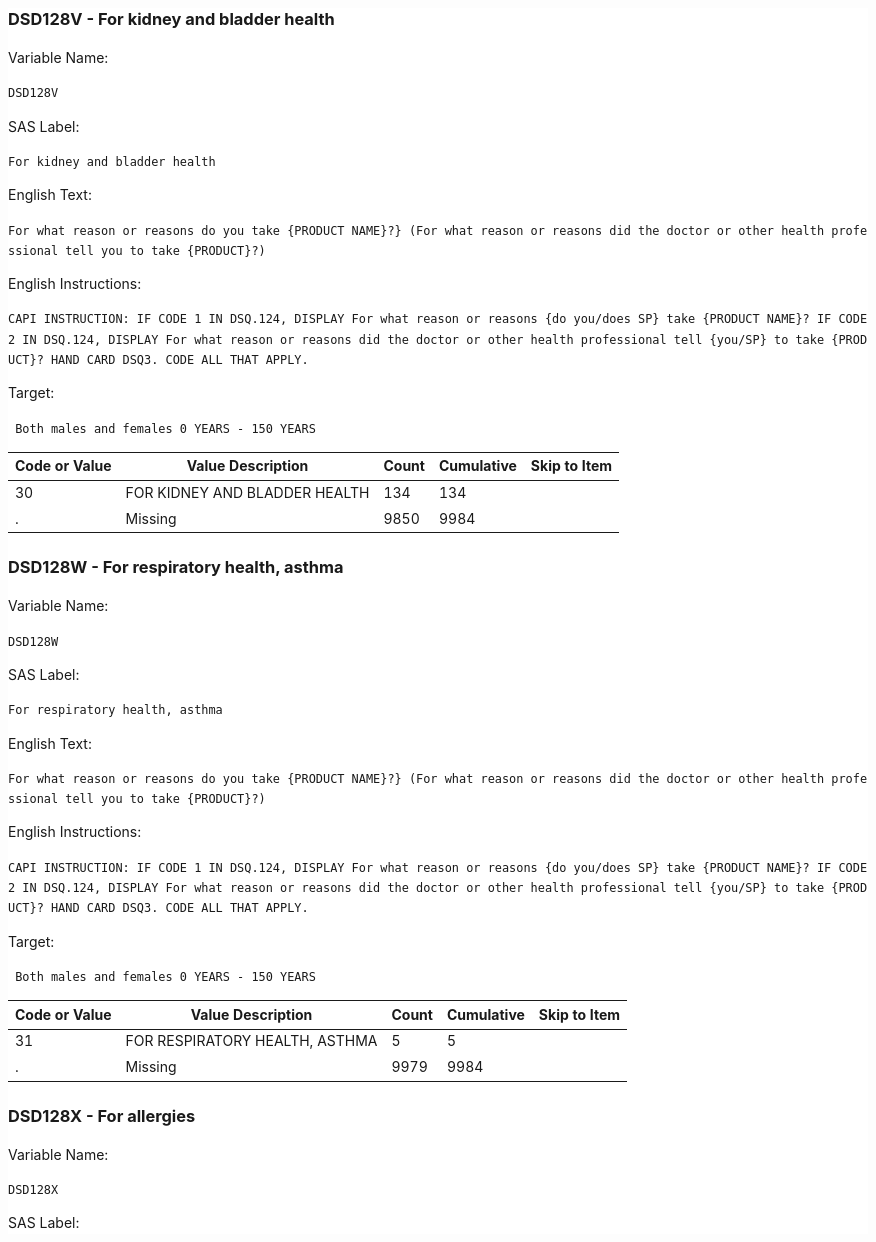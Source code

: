 ### DSD128V - For kidney and bladder health

Variable Name:

    DSD128V
SAS Label:

    For kidney and bladder health
English Text:

    For what reason or reasons do you take {PRODUCT NAME}?} (For what reason or reasons did the doctor or other health professional tell you to take {PRODUCT}?)
English Instructions:

    CAPI INSTRUCTION: IF CODE 1 IN DSQ.124, DISPLAY For what reason or reasons {do you/does SP} take {PRODUCT NAME}? IF CODE 2 IN DSQ.124, DISPLAY For what reason or reasons did the doctor or other health professional tell {you/SP} to take {PRODUCT}? HAND CARD DSQ3. CODE ALL THAT APPLY.
Target:

     Both males and females 0 YEARS - 150 YEARS
Code or Value | Value Description | Count | Cumulative | Skip to Item  
---|---|---|---|---  
30 | FOR KIDNEY AND BLADDER HEALTH | 134 | 134 |   
. | Missing | 9850 | 9984 |   
  
### DSD128W - For respiratory health, asthma

Variable Name:

    DSD128W
SAS Label:

    For respiratory health, asthma
English Text:

    For what reason or reasons do you take {PRODUCT NAME}?} (For what reason or reasons did the doctor or other health professional tell you to take {PRODUCT}?)
English Instructions:

    CAPI INSTRUCTION: IF CODE 1 IN DSQ.124, DISPLAY For what reason or reasons {do you/does SP} take {PRODUCT NAME}? IF CODE 2 IN DSQ.124, DISPLAY For what reason or reasons did the doctor or other health professional tell {you/SP} to take {PRODUCT}? HAND CARD DSQ3. CODE ALL THAT APPLY.
Target:

     Both males and females 0 YEARS - 150 YEARS
Code or Value | Value Description | Count | Cumulative | Skip to Item  
---|---|---|---|---  
31 | FOR RESPIRATORY HEALTH, ASTHMA | 5 | 5 |   
. | Missing | 9979 | 9984 |   
  
### DSD128X - For allergies

Variable Name:

    DSD128X
SAS Label:

